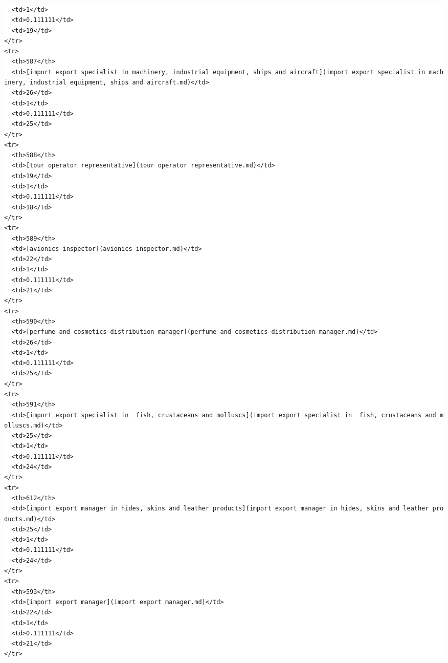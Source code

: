       <td>1</td>
      <td>0.111111</td>
      <td>19</td>
    </tr>
    <tr>
      <th>587</th>
      <td>[import export specialist in machinery, industrial equipment, ships and aircraft](import export specialist in machinery, industrial equipment, ships and aircraft.md)</td>
      <td>26</td>
      <td>1</td>
      <td>0.111111</td>
      <td>25</td>
    </tr>
    <tr>
      <th>588</th>
      <td>[tour operator representative](tour operator representative.md)</td>
      <td>19</td>
      <td>1</td>
      <td>0.111111</td>
      <td>18</td>
    </tr>
    <tr>
      <th>589</th>
      <td>[avionics inspector](avionics inspector.md)</td>
      <td>22</td>
      <td>1</td>
      <td>0.111111</td>
      <td>21</td>
    </tr>
    <tr>
      <th>590</th>
      <td>[perfume and cosmetics distribution manager](perfume and cosmetics distribution manager.md)</td>
      <td>26</td>
      <td>1</td>
      <td>0.111111</td>
      <td>25</td>
    </tr>
    <tr>
      <th>591</th>
      <td>[import export specialist in  fish, crustaceans and molluscs](import export specialist in  fish, crustaceans and molluscs.md)</td>
      <td>25</td>
      <td>1</td>
      <td>0.111111</td>
      <td>24</td>
    </tr>
    <tr>
      <th>612</th>
      <td>[import export manager in hides, skins and leather products](import export manager in hides, skins and leather products.md)</td>
      <td>25</td>
      <td>1</td>
      <td>0.111111</td>
      <td>24</td>
    </tr>
    <tr>
      <th>593</th>
      <td>[import export manager](import export manager.md)</td>
      <td>22</td>
      <td>1</td>
      <td>0.111111</td>
      <td>21</td>
    </tr>
